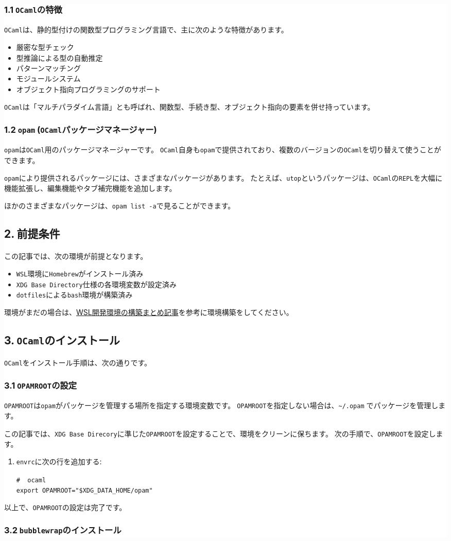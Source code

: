 ### 1.1 `OCaml`の特徴

`OCaml`は、静的型付けの関数型プログラミング言語で、主に次のような特徴があります。

- 厳密な型チェック
- 型推論による型の自動推定
- パターンマッチング
- モジュールシステム
- オブジェクト指向プログラミングのサポート

`OCaml`は「マルチパラダイム言語」とも呼ばれ、関数型、手続き型、オブジェクト指向の要素を併せ持っています。

### 1.2 `opam` (`OCaml`パッケージマネージャー)

`opam`は`OCaml`用のパッケージマネージャーです。
`OCaml`自身も`opam`で提供されており、複数のバージョンの`OCaml`を切り替えて使うことができます。

`opam`により提供されるパッケージには、さまざまなパッケージがあります。
たとえば、`utop`というパッケージは、`OCaml`の`REPL`を大幅に機能拡張し、編集機能やタブ補完機能を追加します。

ほかのさまざまなパッケージは、`opam list -a`で見ることができます。

## 2. 前提条件

この記事では、次の環境が前提となります。

- `WSL`環境に`Homebrew`がインストール済み
- `XDG Base Directory`仕様の各環境変数が設定済み
- `dotfiles`による`bash`環境が構築済み

環境がまだの場合は、[WSL開発環境の構築まとめ記事](https://zenn.dev/atsushifx/articles/wsl2-debian-setup-matome)を参考に環境構築をしてください。

## 3. `OCaml`のインストール

`OCaml`をインストール手順は、次の通りです。

### 3.1 `OPAMROOT`の設定

`OPAMROOT`は`opam`がパッケージを管理する場所を指定する環境変数です。
`OPAMROOT`を指定しない場合は、`~/.opam` でパッケージを管理します。

この記事では、`XDG Base Direcory`に準じた`OPAMROOT`を設定することで、環境をクリーンに保ちます。
次の手順で、`OPAMROOT`を設定します。

1. `envrc`に次の行を追加する:

   ```bash:~/.config/envrc
   #  ocaml
   export OPAMROOT="$XDG_DATA_HOME/opam"
   ```

以上で、`OPAMROOT`の設定は完了です。

### 3.2 `bubblewrap`のインストール
